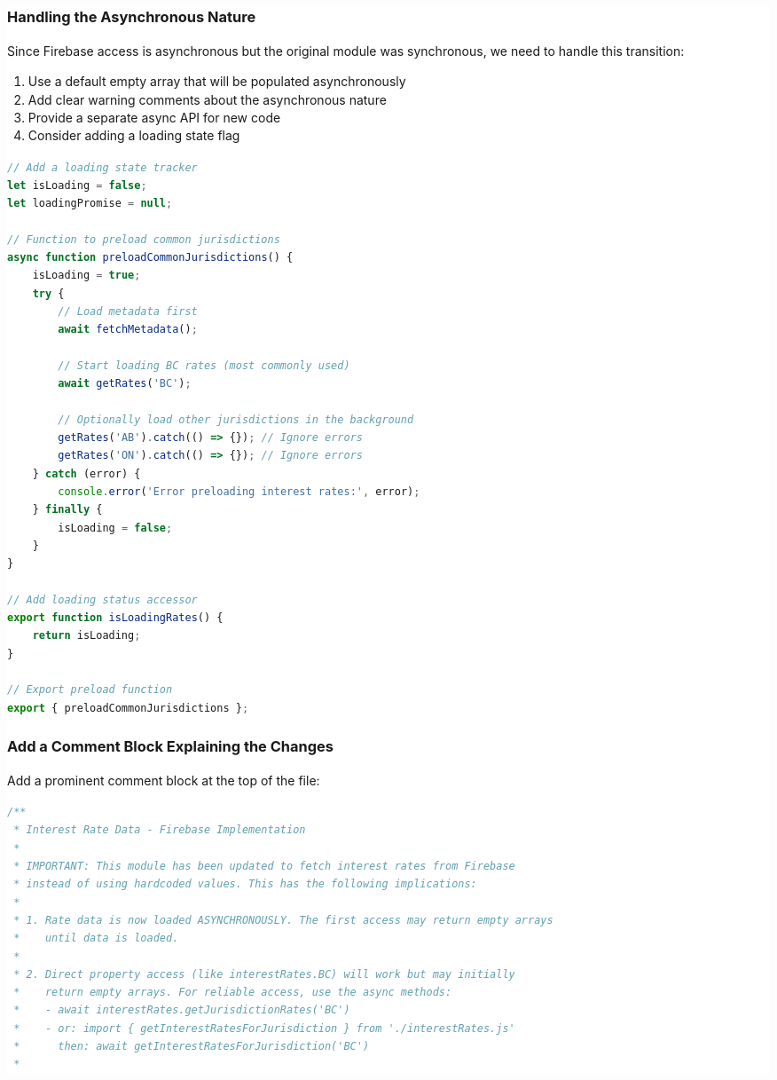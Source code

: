 ```javascript
```

### Handling the Asynchronous Nature
Since Firebase access is asynchronous but the original module was synchronous, we need to handle this transition:

1. Use a default empty array that will be populated asynchronously
2. Add clear warning comments about the asynchronous nature
3. Provide a separate async API for new code
4. Consider adding a loading state flag

```javascript
// Add a loading state tracker
let isLoading = false;
let loadingPromise = null;

// Function to preload common jurisdictions
async function preloadCommonJurisdictions() {
    isLoading = true;
    try {
        // Load metadata first
        await fetchMetadata();
        
        // Start loading BC rates (most commonly used)
        await getRates('BC');
        
        // Optionally load other jurisdictions in the background
        getRates('AB').catch(() => {}); // Ignore errors
        getRates('ON').catch(() => {}); // Ignore errors
    } catch (error) {
        console.error('Error preloading interest rates:', error);
    } finally {
        isLoading = false;
    }
}

// Add loading status accessor
export function isLoadingRates() {
    return isLoading;
}

// Export preload function
export { preloadCommonJurisdictions };
```

### Add a Comment Block Explaining the Changes
Add a prominent comment block at the top of the file:

```javascript
/**
 * Interest Rate Data - Firebase Implementation
 * 
 * IMPORTANT: This module has been updated to fetch interest rates from Firebase
 * instead of using hardcoded values. This has the following implications:
 * 
 * 1. Rate data is now loaded ASYNCHRONOUSLY. The first access may return empty arrays
 *    until data is loaded.
 * 
 * 2. Direct property access (like interestRates.BC) will work but may initially
 *    return empty arrays. For reliable access, use the async methods:
 *    - await interestRates.getJurisdictionRates('BC')
 *    - or: import { getInterestRatesForJurisdiction } from './interestRates.js'
 *      then: await getInterestRatesForJurisdiction('BC')
 * 
```